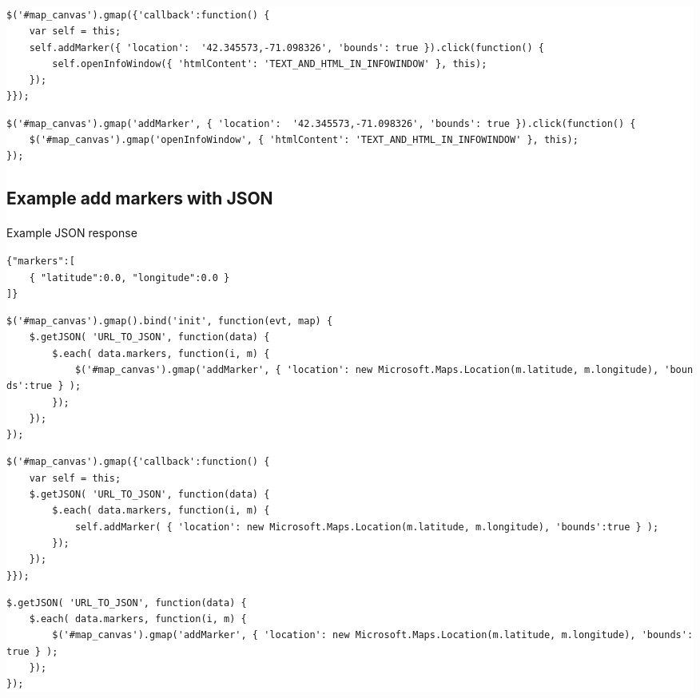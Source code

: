 ```
$('#map_canvas').gmap({'callback':function() {
	var self = this;
	self.addMarker({ 'location':  '42.345573,-71.098326', 'bounds': true }).click(function() {
		self.openInfoWindow({ 'htmlContent': 'TEXT_AND_HTML_IN_INFOWINDOW' }, this);
	});                                                                                                                                                                                                                               
}});
```

```
$('#map_canvas').gmap('addMarker', { 'location':  '42.345573,-71.098326', 'bounds': true }).click(function() {
	$('#map_canvas').gmap('openInfoWindow', { 'htmlContent': 'TEXT_AND_HTML_IN_INFOWINDOW' }, this);
});
```

## Example add markers with JSON ##

Example JSON response

```
{"markers":[
	{ "latitude":0.0, "longitude":0.0 }
]}
```

```
$('#map_canvas').gmap().bind('init', function(evt, map) { 
	$.getJSON( 'URL_TO_JSON', function(data) { 
		$.each( data.markers, function(i, m) {
			$('#map_canvas').gmap('addMarker', { 'location': new Microsoft.Maps.Location(m.latitude, m.longitude), 'bounds':true } );
		});
	});																											  
});
```

```
$('#map_canvas').gmap({'callback':function() {
	var self = this;
	$.getJSON( 'URL_TO_JSON', function(data) { 
		$.each( data.markers, function(i, m) {
			self.addMarker( { 'location': new Microsoft.Maps.Location(m.latitude, m.longitude), 'bounds':true } );
		});
	});																											  
}});
```

```
$.getJSON( 'URL_TO_JSON', function(data) { 
	$.each( data.markers, function(i, m) {
		$('#map_canvas').gmap('addMarker', { 'location': new Microsoft.Maps.Location(m.latitude, m.longitude), 'bounds':true } );
	});
});																											  
```
